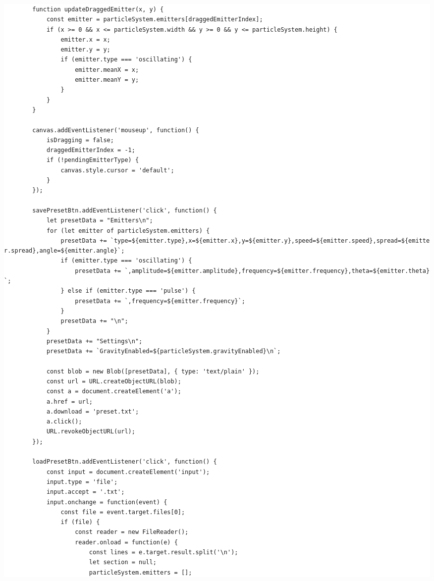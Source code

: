             function updateDraggedEmitter(x, y) {
                const emitter = particleSystem.emitters[draggedEmitterIndex];
                if (x >= 0 && x <= particleSystem.width && y >= 0 && y <= particleSystem.height) {
                    emitter.x = x;
                    emitter.y = y;
                    if (emitter.type === 'oscillating') {
                        emitter.meanX = x;
                        emitter.meanY = y;
                    }
                }
            }

            canvas.addEventListener('mouseup', function() {
                isDragging = false;
                draggedEmitterIndex = -1;
                if (!pendingEmitterType) {
                    canvas.style.cursor = 'default';
                }
            });

            savePresetBtn.addEventListener('click', function() {
                let presetData = "Emitters\n";
                for (let emitter of particleSystem.emitters) {
                    presetData += `type=${emitter.type},x=${emitter.x},y=${emitter.y},speed=${emitter.speed},spread=${emitter.spread},angle=${emitter.angle}`;
                    if (emitter.type === 'oscillating') {
                        presetData += `,amplitude=${emitter.amplitude},frequency=${emitter.frequency},theta=${emitter.theta}`;
                    } else if (emitter.type === 'pulse') {
                        presetData += `,frequency=${emitter.frequency}`;
                    }
                    presetData += "\n";
                }
                presetData += "Settings\n";
                presetData += `GravityEnabled=${particleSystem.gravityEnabled}\n`;

                const blob = new Blob([presetData], { type: 'text/plain' });
                const url = URL.createObjectURL(blob);
                const a = document.createElement('a');
                a.href = url;
                a.download = 'preset.txt';
                a.click();
                URL.revokeObjectURL(url);
            });

            loadPresetBtn.addEventListener('click', function() {
                const input = document.createElement('input');
                input.type = 'file';
                input.accept = '.txt';
                input.onchange = function(event) {
                    const file = event.target.files[0];
                    if (file) {
                        const reader = new FileReader();
                        reader.onload = function(e) {
                            const lines = e.target.result.split('\n');
                            let section = null;
                            particleSystem.emitters = [];
